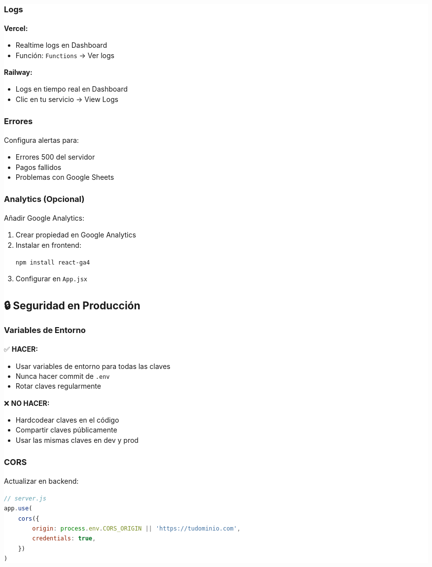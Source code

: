 ### Logs

**Vercel:**

-   Realtime logs en Dashboard
-   Función: `Functions` → Ver logs

**Railway:**

-   Logs en tiempo real en Dashboard
-   Clic en tu servicio → View Logs

### Errores

Configura alertas para:

-   Errores 500 del servidor
-   Pagos fallidos
-   Problemas con Google Sheets

### Analytics (Opcional)

Añadir Google Analytics:

1. Crear propiedad en Google Analytics
2. Instalar en frontend:
    ```bash
    npm install react-ga4
    ```
3. Configurar en `App.jsx`

## 🔒 Seguridad en Producción

### Variables de Entorno

✅ **HACER:**

-   Usar variables de entorno para todas las claves
-   Nunca hacer commit de `.env`
-   Rotar claves regularmente

❌ **NO HACER:**

-   Hardcodear claves en el código
-   Compartir claves públicamente
-   Usar las mismas claves en dev y prod

### CORS

Actualizar en backend:

```javascript
// server.js
app.use(
    cors({
        origin: process.env.CORS_ORIGIN || 'https://tudominio.com',
        credentials: true,
    })
)
```
